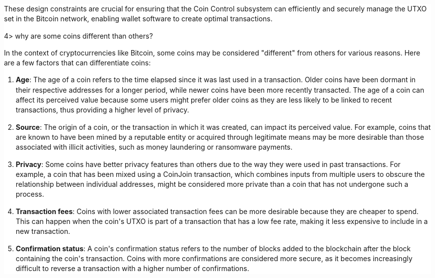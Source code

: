 These design constraints are crucial for ensuring
that the Coin Control subsystem can efficiently
and securely manage the UTXO set in the Bitcoin
network, enabling wallet software to create
optimal transactions.

4> why are some coins different than others?

In the context of cryptocurrencies like Bitcoin,
some coins may be considered "different" from
others for various reasons. Here are a few factors
that can differentiate coins:

1. **Age**: The age of a coin refers to the time
   elapsed since it was last used in
   a transaction. Older coins have been dormant in
   their respective addresses for a longer period,
   while newer coins have been more recently
   transacted. The age of a coin can affect its
   perceived value because some users might prefer
   older coins as they are less likely to be
   linked to recent transactions, thus providing
   a higher level of privacy.

2. **Source**: The origin of a coin, or the
   transaction in which it was created, can impact
   its perceived value. For example, coins that
   are known to have been mined by a reputable
   entity or acquired through legitimate means may
   be more desirable than those associated with
   illicit activities, such as money laundering or
   ransomware payments.

3. **Privacy**: Some coins have better privacy
   features than others due to the way they were
   used in past transactions. For example, a coin
   that has been mixed using a CoinJoin
   transaction, which combines inputs from
   multiple users to obscure the relationship
   between individual addresses, might be
   considered more private than a coin that has
   not undergone such a process.

4. **Transaction fees**: Coins with lower
   associated transaction fees can be more
   desirable because they are cheaper to
   spend. This can happen when the coin's UTXO is
   part of a transaction that has a low fee rate,
   making it less expensive to include in a new
   transaction.

5. **Confirmation status**: A coin's confirmation
   status refers to the number of blocks added to
   the blockchain after the block containing the
   coin's transaction. Coins with more
   confirmations are considered more secure, as it
   becomes increasingly difficult to reverse
   a transaction with a higher number of
   confirmations.
